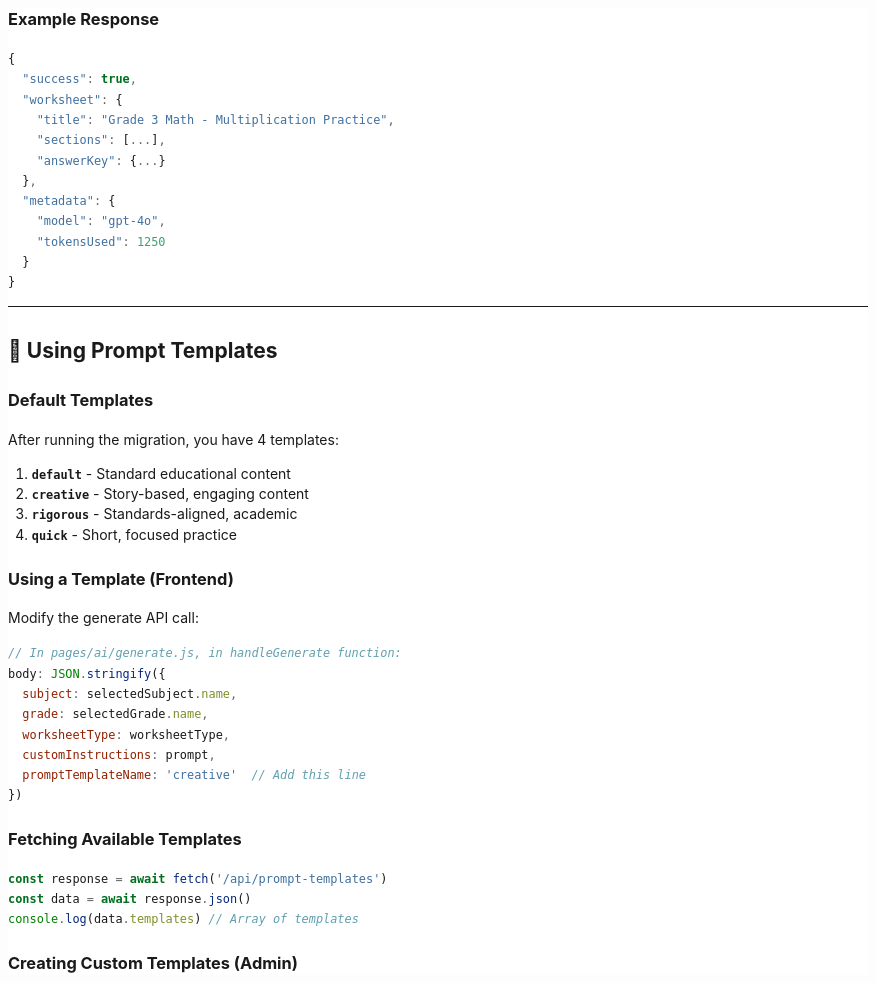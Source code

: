 ### Example Response

```javascript
{
  "success": true,
  "worksheet": {
    "title": "Grade 3 Math - Multiplication Practice",
    "sections": [...],
    "answerKey": {...}
  },
  "metadata": {
    "model": "gpt-4o",
    "tokensUsed": 1250
  }
}
```

---

## 🎨 Using Prompt Templates

### Default Templates

After running the migration, you have 4 templates:

1. **`default`** - Standard educational content
2. **`creative`** - Story-based, engaging content
3. **`rigorous`** - Standards-aligned, academic
4. **`quick`** - Short, focused practice

### Using a Template (Frontend)

Modify the generate API call:

```javascript
// In pages/ai/generate.js, in handleGenerate function:
body: JSON.stringify({
  subject: selectedSubject.name,
  grade: selectedGrade.name,
  worksheetType: worksheetType,
  customInstructions: prompt,
  promptTemplateName: 'creative'  // Add this line
})
```

### Fetching Available Templates

```javascript
const response = await fetch('/api/prompt-templates')
const data = await response.json()
console.log(data.templates) // Array of templates
```

### Creating Custom Templates (Admin)
